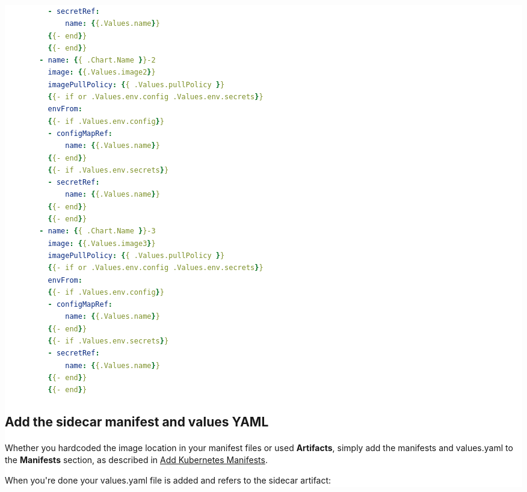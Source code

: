 ```yaml
          - secretRef:  
              name: {{.Values.name}}  
          {{- end}}  
          {{- end}}  
        - name: {{ .Chart.Name }}-2  
          image: {{.Values.image2}}  
          imagePullPolicy: {{ .Values.pullPolicy }}  
          {{- if or .Values.env.config .Values.env.secrets}}  
          envFrom:  
          {{- if .Values.env.config}}  
          - configMapRef:  
              name: {{.Values.name}}  
          {{- end}}  
          {{- if .Values.env.secrets}}  
          - secretRef:  
              name: {{.Values.name}}  
          {{- end}}  
          {{- end}}  
        - name: {{ .Chart.Name }}-3  
          image: {{.Values.image3}}  
          imagePullPolicy: {{ .Values.pullPolicy }}  
          {{- if or .Values.env.config .Values.env.secrets}}  
          envFrom:  
          {{- if .Values.env.config}}  
          - configMapRef:  
              name: {{.Values.name}}  
          {{- end}}  
          {{- if .Values.env.secrets}}  
          - secretRef:  
              name: {{.Values.name}}  
          {{- end}}  
          {{- end}}
```
## Add the sidecar manifest and values YAML

Whether you hardcoded the image location in your manifest files or used **Artifacts**, simply add the manifests and values.yaml to the **Manifests** section, as described in [Add Kubernetes Manifests](/docs/continuous-delivery/deploy-srv-diff-platforms/kubernetes/cd-kubernetes-category/define-kubernetes-manifests).

When you're done your values.yaml file is added and refers to the sidecar artifact:
